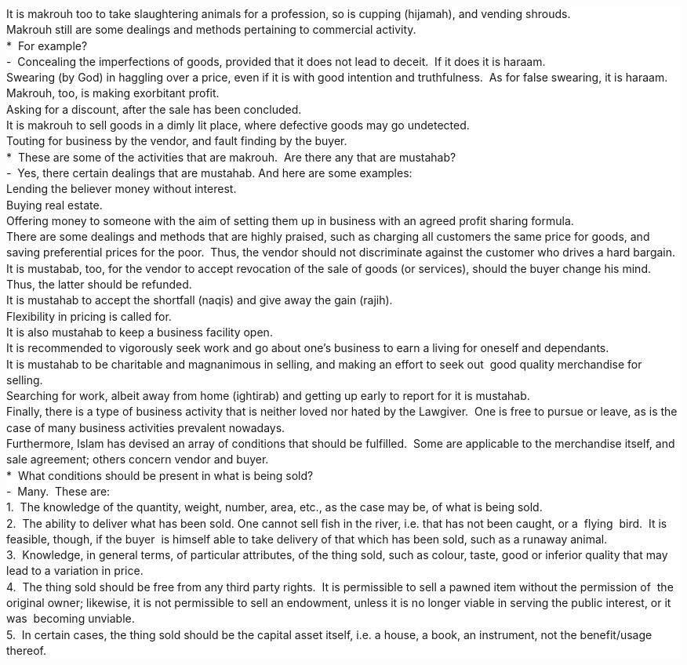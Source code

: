  It is makrouh too to take slaughtering animals for a profession, so is
cupping (hijamah), and vending shrouds.  
 Makrouh still are some dealings and methods pertaining to commercial
activity.  
 \*  For example?  
 -  Concealing the imperfections of goods, provided that it does not
lead to deceit.  If it does it is haraam.  
 Swearing (by God) in haggling over a price, even if it is with good
intention and truthfulness.  As for false swearing, it is haraam.  
 Makrouh, too, is making exorbitant profit.  
 Asking for a discount, after the sale has been concluded.  
 It is makrouh to sell goods in a dimly lit place, where defective goods
may go undetected.  
 Touting for business by the vendor, and fault finding by the buyer.  
 \*  These are some of the activities that are makrouh.  Are there any
that are mustahab?  
 -  Yes, there certain dealings that are mustahab. And here are some
examples:  
 Lending the believer money without interest.  
 Buying real estate.  
 Offering money to someone with the aim of setting them up in business
with an agreed profit sharing formula.  
 There are some dealings and methods that are highly praised, such as
charging all customers the same price for goods, and saving preferential
prices for the poor.  Thus, the vendor should not discriminate against
the customer who drives a hard bargain.  
 It is mustabab, too, for the vendor to accept revocation of the sale of
goods (or services), should the buyer change his mind. Thus, the latter
should be refunded.  
 It is mustahab to accept the shortfall (naqis) and give away the gain
(rajih).  
 Flexibility in pricing is called for.   
 It is also mustahab to keep a business facility open.  
 It is recommended to vigorously seek work and go about one’s business
to earn a living for oneself and dependants.  
 It is mustahab to be charitable and magnanimous in selling, and making
an effort to seek out  good quality merchandise for selling.  
 Searching for work, albeit away from home (ightirab) and getting up
early to report for it is mustahab.  
 Finally, there is a type of business activity that is neither loved nor
hated by the Lawgiver.  One is free to pursue or leave, as is the case
of many business activities prevalent nowadays.  
 Furthermore, Islam has devised an array of conditions that should be
fulfilled.  Some are applicable to the merchandise itself, and sale
agreement; others concern vendor and buyer.  
 \*  What conditions should be present in what is being sold?  
 -  Many.  These are:  
 1.  The knowledge of the quantity, weight, number, area, etc., as the
case may be, of what is being sold.  
 2.  The ability to deliver what has been sold. One cannot sell fish in
the river, i.e. that has not been caught, or a  flying  bird.  It is
feasible, though, if the buyer  is himself able to take delivery of that
which has been sold, such as a runaway animal.  
 3.  Knowledge, in general terms, of particular attributes, of the thing
sold, such as colour, taste, good or inferior quality that may lead to a
variation in price.  
 4.  The thing sold should be free from any third party rights.  It is
permissible to sell a pawned item without the permission of  the
original owner; likewise, it is not permissible to sell an endowment,
unless it is no longer viable in serving the public interest, or it was 
becoming unviable.  
 5.  In certain cases, the thing sold should be the capital asset
itself, i.e. a house, a book, an instrument, not the benefit/usage
thereof.  